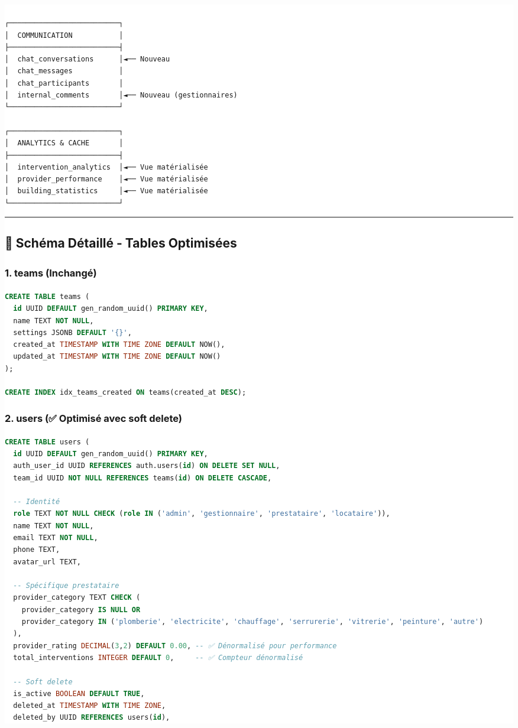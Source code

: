 ```

┌──────────────────────────┐
│  COMMUNICATION           │
├──────────────────────────┤
│  chat_conversations      │◄── Nouveau
│  chat_messages           │
│  chat_participants       │
│  internal_comments       │◄── Nouveau (gestionnaires)
└──────────────────────────┘

┌──────────────────────────┐
│  ANALYTICS & CACHE       │
├──────────────────────────┤
│  intervention_analytics  │◄── Vue matérialisée
│  provider_performance    │◄── Vue matérialisée
│  building_statistics     │◄── Vue matérialisée
└──────────────────────────┘
```

---

## 📐 Schéma Détaillé - Tables Optimisées

### 1. **teams** (Inchangé)
```sql
CREATE TABLE teams (
  id UUID DEFAULT gen_random_uuid() PRIMARY KEY,
  name TEXT NOT NULL,
  settings JSONB DEFAULT '{}',
  created_at TIMESTAMP WITH TIME ZONE DEFAULT NOW(),
  updated_at TIMESTAMP WITH TIME ZONE DEFAULT NOW()
);

CREATE INDEX idx_teams_created ON teams(created_at DESC);
```

### 2. **users** (✅ Optimisé avec soft delete)
```sql
CREATE TABLE users (
  id UUID DEFAULT gen_random_uuid() PRIMARY KEY,
  auth_user_id UUID REFERENCES auth.users(id) ON DELETE SET NULL,
  team_id UUID NOT NULL REFERENCES teams(id) ON DELETE CASCADE,

  -- Identité
  role TEXT NOT NULL CHECK (role IN ('admin', 'gestionnaire', 'prestataire', 'locataire')),
  name TEXT NOT NULL,
  email TEXT NOT NULL,
  phone TEXT,
  avatar_url TEXT,

  -- Spécifique prestataire
  provider_category TEXT CHECK (
    provider_category IS NULL OR
    provider_category IN ('plomberie', 'electricite', 'chauffage', 'serrurerie', 'vitrerie', 'peinture', 'autre')
  ),
  provider_rating DECIMAL(3,2) DEFAULT 0.00, -- ✅ Dénormalisé pour performance
  total_interventions INTEGER DEFAULT 0,     -- ✅ Compteur dénormalisé

  -- Soft delete
  is_active BOOLEAN DEFAULT TRUE,
  deleted_at TIMESTAMP WITH TIME ZONE,
  deleted_by UUID REFERENCES users(id),
```